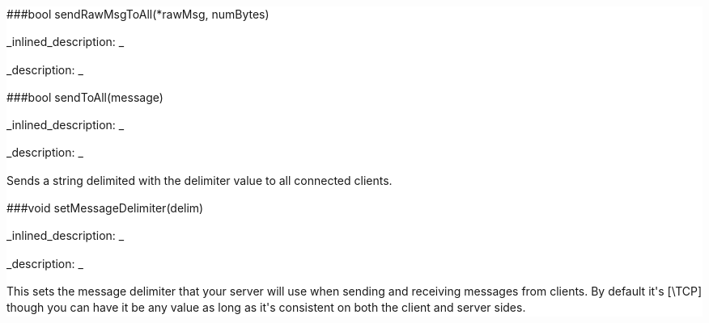 




###bool sendRawMsgToAll(*rawMsg, numBytes)



_inlined_description: _








_description: _










###bool sendToAll(message)



_inlined_description: _








_description: _


Sends a string delimited with the delimiter value to all connected clients.









###void setMessageDelimiter(delim)



_inlined_description: _








_description: _


This sets the message delimiter that your server will use when sending and receiving messages from clients. By default it's [\TCP] though you can have it be any value as long as it's consistent on both the client and server sides.







